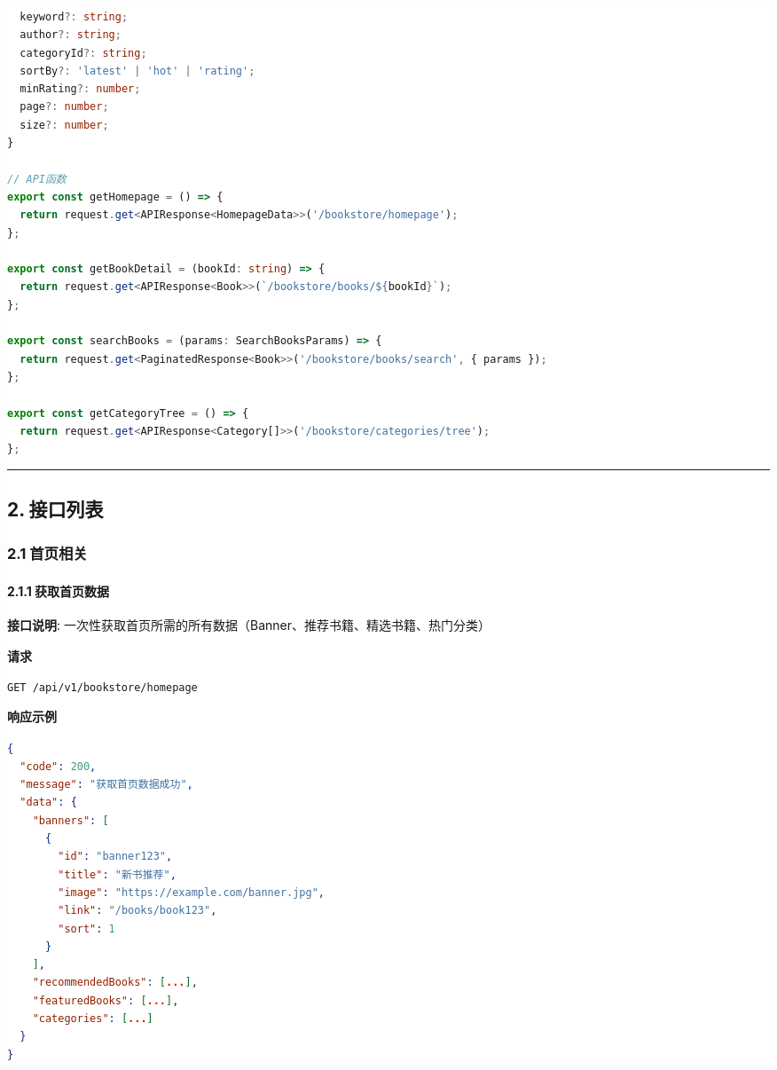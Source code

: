 ```typescript
  keyword?: string;
  author?: string;
  categoryId?: string;
  sortBy?: 'latest' | 'hot' | 'rating';
  minRating?: number;
  page?: number;
  size?: number;
}

// API函数
export const getHomepage = () => {
  return request.get<APIResponse<HomepageData>>('/bookstore/homepage');
};

export const getBookDetail = (bookId: string) => {
  return request.get<APIResponse<Book>>(`/bookstore/books/${bookId}`);
};

export const searchBooks = (params: SearchBooksParams) => {
  return request.get<PaginatedResponse<Book>>('/bookstore/books/search', { params });
};

export const getCategoryTree = () => {
  return request.get<APIResponse<Category[]>>('/bookstore/categories/tree');
};
```

---

## 2. 接口列表

### 2.1 首页相关

#### 2.1.1 获取首页数据

**接口说明**: 一次性获取首页所需的所有数据（Banner、推荐书籍、精选书籍、热门分类）

**请求**
```
GET /api/v1/bookstore/homepage
```

**响应示例**
```json
{
  "code": 200,
  "message": "获取首页数据成功",
  "data": {
    "banners": [
      {
        "id": "banner123",
        "title": "新书推荐",
        "image": "https://example.com/banner.jpg",
        "link": "/books/book123",
        "sort": 1
      }
    ],
    "recommendedBooks": [...],
    "featuredBooks": [...],
    "categories": [...]
  }
}
```
